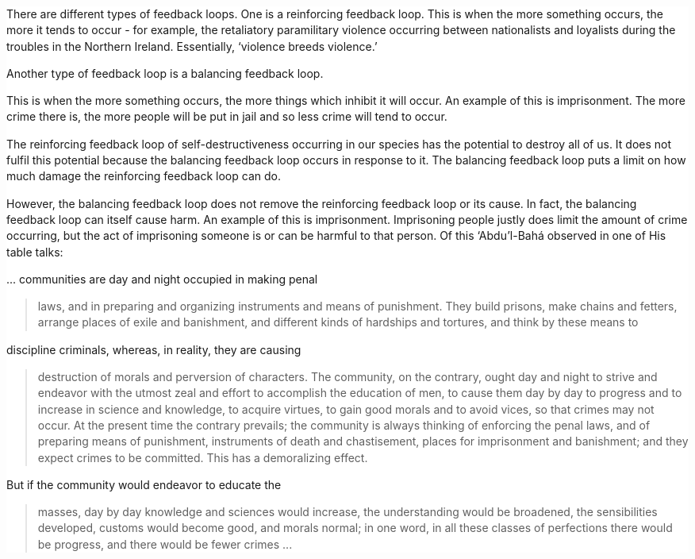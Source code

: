 There are different types of feedback loops. One is a
reinforcing feedback loop. This is when the more something
occurs, the more it tends to occur - for example, the retaliatory
paramilitary violence occurring between nationalists and loyalists
during the troubles in the Northern Ireland. Essentially, ‘violence
breeds violence.’

Another type of feedback loop is a balancing feedback loop.

This is when the more something occurs, the more things which
inhibit it will occur. An example of this is imprisonment. The more
crime there is, the more people will be put in jail and so less crime
will tend to occur.

The reinforcing feedback loop of self-destructiveness
occurring in our species has the potential to destroy all of us. It
does not fulfil this potential because the balancing feedback loop
occurs in response to it. The balancing feedback loop puts a limit
on how much damage the reinforcing feedback loop can do.

However, the balancing feedback loop does not remove the
reinforcing feedback loop or its cause. In fact, the balancing
feedback loop can itself cause harm. An example of this is
imprisonment. Imprisoning people justly does limit the amount of
crime occurring, but the act of imprisoning someone is or can be
harmful to that person. Of this ‘Abdu’l-Bahá observed in one of
His table talks:

... communities are day and night occupied in making penal
> laws, and in preparing and organizing instruments and
> means of punishment. They build prisons, make chains and
> fetters, arrange places of exile and banishment, and different
> kinds of hardships and tortures, and think by these means to

discipline criminals, whereas, in reality, they are causing
> destruction of morals and perversion of characters. The
> community, on the contrary, ought day and night to strive
> and endeavor with the utmost zeal and effort to accomplish
> the education of men, to cause them day by day to progress
> and to increase in science and knowledge, to acquire virtues,
> to gain good morals and to avoid vices, so that crimes may
> not occur. At the present time the contrary prevails; the
> community is always thinking of enforcing the penal laws,
> and of preparing means of punishment, instruments of death
> and chastisement, places for imprisonment and banishment;
> and they expect crimes to be committed. This has a
demoralizing effect.

But if the community would endeavor to educate the
> masses, day by day knowledge and sciences would increase,
> the understanding would be broadened, the sensibilities
> developed, customs would become good, and morals
> normal; in one word, in all these classes of perfections there
would be progress, and there would be fewer crimes ...
